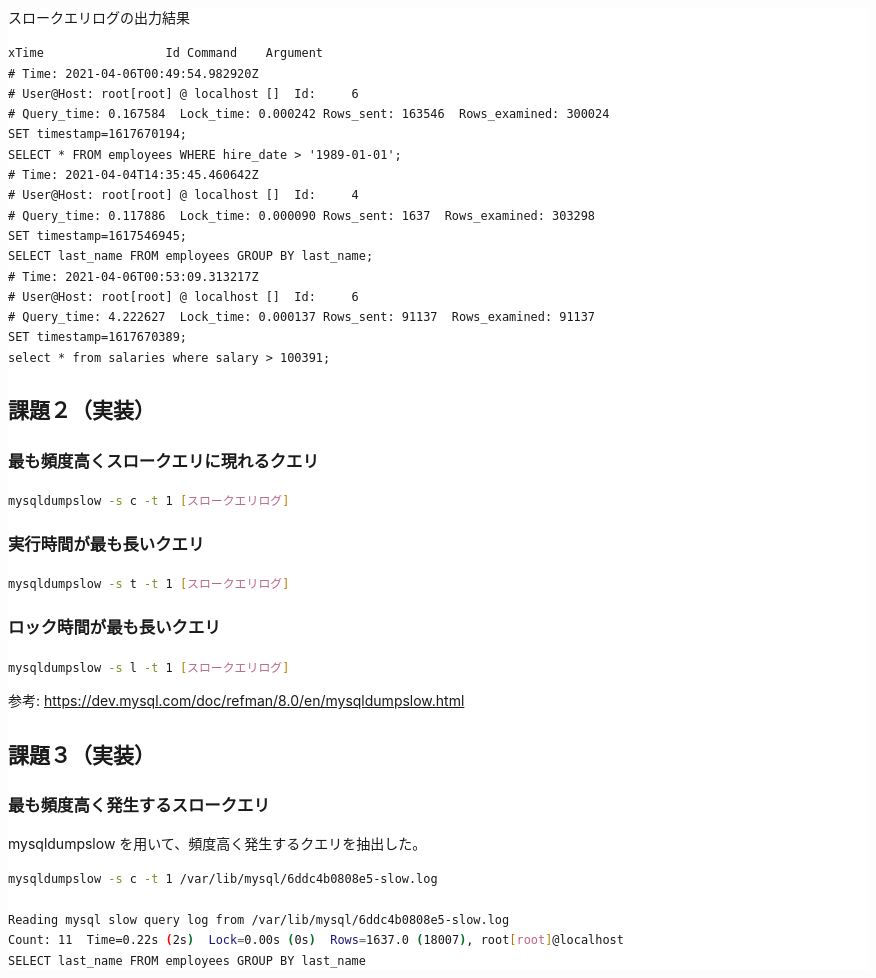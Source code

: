 スロークエリログの出力結果

```text
xTime                 Id Command    Argument
# Time: 2021-04-06T00:49:54.982920Z
# User@Host: root[root] @ localhost []  Id:     6
# Query_time: 0.167584  Lock_time: 0.000242 Rows_sent: 163546  Rows_examined: 300024
SET timestamp=1617670194;
SELECT * FROM employees WHERE hire_date > '1989-01-01';
# Time: 2021-04-04T14:35:45.460642Z
# User@Host: root[root] @ localhost []  Id:     4
# Query_time: 0.117886  Lock_time: 0.000090 Rows_sent: 1637  Rows_examined: 303298
SET timestamp=1617546945;
SELECT last_name FROM employees GROUP BY last_name;
# Time: 2021-04-06T00:53:09.313217Z
# User@Host: root[root] @ localhost []  Id:     6
# Query_time: 4.222627  Lock_time: 0.000137 Rows_sent: 91137  Rows_examined: 91137
SET timestamp=1617670389;
select * from salaries where salary > 100391;
```

## 課題２（実装）

### 最も頻度高くスロークエリに現れるクエリ

```bash
mysqldumpslow -s c -t 1 [スロークエリログ]
```

### 実行時間が最も長いクエリ

```bash
mysqldumpslow -s t -t 1 [スロークエリログ]
```

### ロック時間が最も長いクエリ

```bash
mysqldumpslow -s l -t 1 [スロークエリログ]
```

参考:
https://dev.mysql.com/doc/refman/8.0/en/mysqldumpslow.html

## 課題３（実装）

### 最も頻度高く発生するスロークエリ

mysqldumpslow を用いて、頻度高く発生するクエリを抽出した。

```bash
mysqldumpslow -s c -t 1 /var/lib/mysql/6ddc4b0808e5-slow.log

Reading mysql slow query log from /var/lib/mysql/6ddc4b0808e5-slow.log
Count: 11  Time=0.22s (2s)  Lock=0.00s (0s)  Rows=1637.0 (18007), root[root]@localhost
SELECT last_name FROM employees GROUP BY last_name
```
